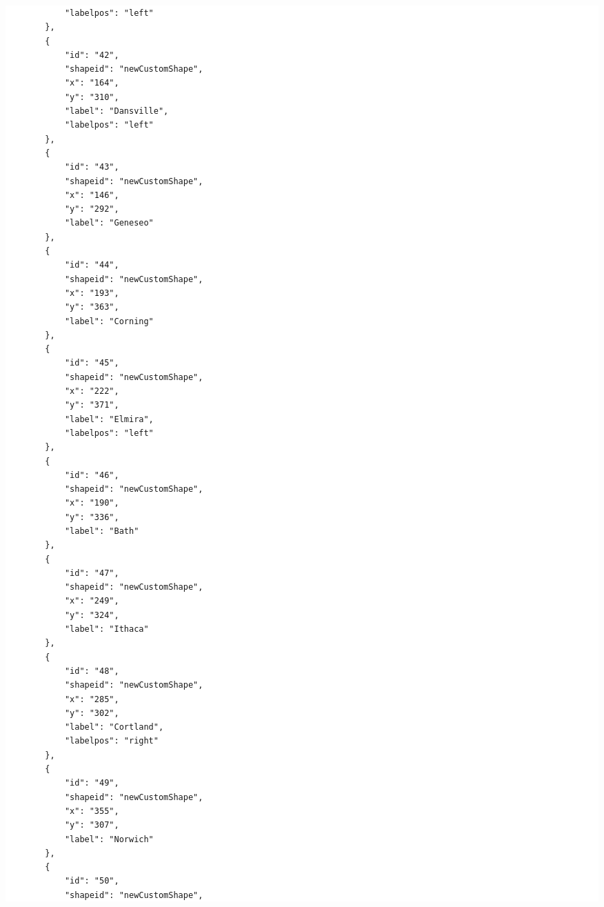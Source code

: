                 "labelpos": "left"
            },
            {
                "id": "42",
                "shapeid": "newCustomShape",
                "x": "164",
                "y": "310",
                "label": "Dansville",
                "labelpos": "left"
            },
            {
                "id": "43",
                "shapeid": "newCustomShape",
                "x": "146",
                "y": "292",
                "label": "Geneseo"
            },
            {
                "id": "44",
                "shapeid": "newCustomShape",
                "x": "193",
                "y": "363",
                "label": "Corning"
            },
            {
                "id": "45",
                "shapeid": "newCustomShape",
                "x": "222",
                "y": "371",
                "label": "Elmira",
                "labelpos": "left"
            },
            {
                "id": "46",
                "shapeid": "newCustomShape",
                "x": "190",
                "y": "336",
                "label": "Bath"
            },
            {
                "id": "47",
                "shapeid": "newCustomShape",
                "x": "249",
                "y": "324",
                "label": "Ithaca"
            },
            {
                "id": "48",
                "shapeid": "newCustomShape",
                "x": "285",
                "y": "302",
                "label": "Cortland",
                "labelpos": "right"
            },
            {
                "id": "49",
                "shapeid": "newCustomShape",
                "x": "355",
                "y": "307",
                "label": "Norwich"
            },
            {
                "id": "50",
                "shapeid": "newCustomShape",